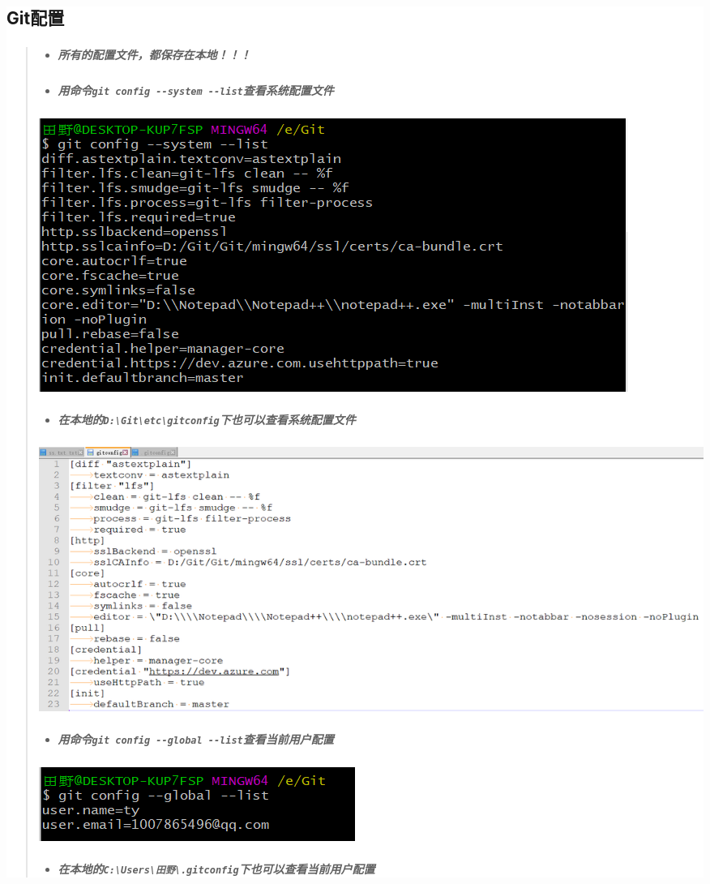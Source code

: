 ## Git配置

> - ##### **所有的配置文件，都保存在本地！！！**
>
> - ##### 用命令`git config --system --list`查看系统配置文件
>
> ![](git.assets\08.png)
>
> - ##### 在本地的`D:\Git\etc\gitconfig`下也可以查看系统配置文件
>
> ![](git.assets\09.png)
>
> - ##### 用命令`git config --global --list`查看当前用户配置
>
> ![](git.assets\10.png)
>
> - ##### 在本地的`C:\Users\田野\.gitconfig`下也可以查看当前用户配置
>